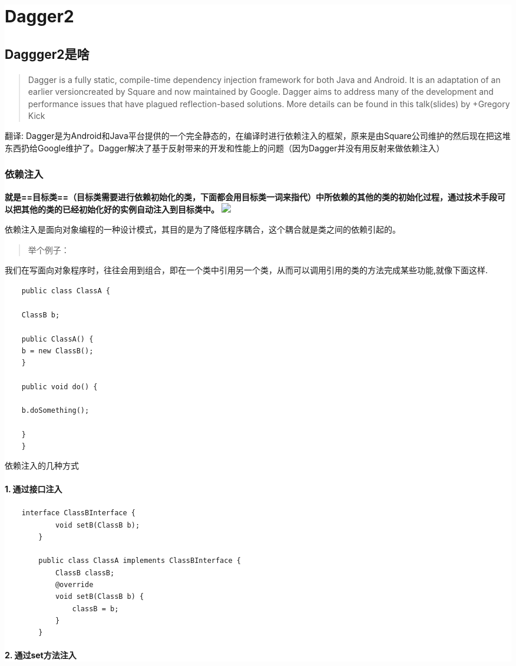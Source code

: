 # Dagger2


## Daggger2是啥

>Dagger is a fully static, compile-time dependency injection framework for both Java and Android. It is an adaptation of an earlier versioncreated by Square and now maintained by Google. Dagger aims to address many of the development and performance issues that have plagued reflection-based solutions. More details can be found in this talk(slides) by +Gregory Kick


翻译:
Dagger是为Android和Java平台提供的一个完全静态的，在编译时进行依赖注入的框架，原来是由Square公司维护的然后现在把这堆东西扔给Google维护了。Dagger解决了基于反射带来的开发和性能上的问题（因为Dagger并没有用反射来做依赖注入）

### 依赖注入

**就是==目标类==（目标类需要进行依赖初始化的类，下面都会用目标类一词来指代）中所依赖的其他的类的初始化过程，通过技术手段可以把其他的类的已经初始化好的实例自动注入到目标类中。**
![](http://i.imgur.com/9eeRhHb.png)

依赖注入是面向对象编程的一种设计模式，其目的是为了降低程序耦合，这个耦合就是类之间的依赖引起的。


>举个例子：

我们在写面向对象程序时，往往会用到组合，即在一个类中引用另一个类，从而可以调用引用的类的方法完成某些功能,就像下面这样.

        public class ClassA {
      
        ClassB b;
       
        public ClassA() {
        b = new ClassB();
        }
        
        public void do() {
       
        b.doSomething();
       
        }
        }
依赖注入的几种方式

#### 1. 通过接口注入
 
        interface ClassBInterface {
                void setB(ClassB b);
            }
        
            public class ClassA implements ClassBInterface {
                ClassB classB;
                @override
                void setB(ClassB b) {
                    classB = b;
                }
            }
#### 2.  通过set方法注入
  